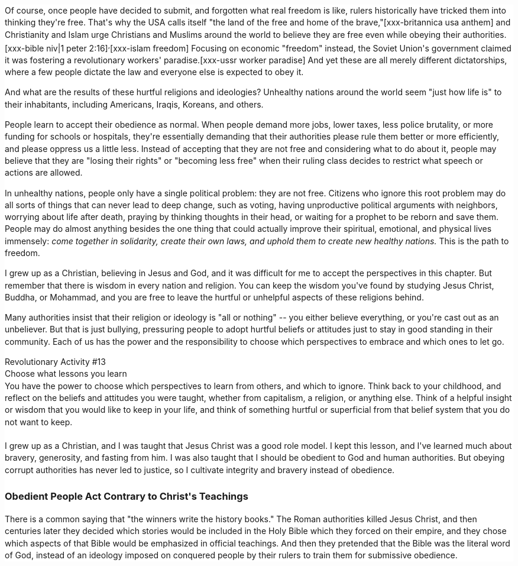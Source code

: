 Of course, once people have decided to submit, and forgotten what real freedom is like, rulers historically have tricked them into thinking they're free. That's why the USA calls itself "the land of the free and home of the brave,"[xxx-britannica usa anthem] and Christianity and Islam urge Christians and Muslims around the world to believe they are free even while obeying their authorities.[xxx-bible niv|1 peter 2:16]<sup>,</sup>[xxx-islam freedom] Focusing on economic "freedom" instead, the Soviet Union's government claimed it was fostering a revolutionary workers' paradise.[xxx-ussr worker paradise] And yet these are all merely different dictatorships, where a few people dictate the law and everyone else is expected to obey it.

And what are the results of these hurtful religions and ideologies? Unhealthy nations around the world seem "just how life is" to their inhabitants, including Americans, Iraqis, Koreans, and others.

People learn to accept their obedience as normal. When people demand more jobs, lower taxes, less police brutality, or more funding for schools or hospitals, they're essentially demanding that their authorities please rule them better or more efficiently, and please oppress us a little less. Instead of accepting that they are not free and considering what to do about it, people may believe that they are "losing their rights" or "becoming less free" when their ruling class decides to restrict what speech or actions are allowed.

In unhealthy nations, people only have a single political problem: they are not free. Citizens who ignore this root problem may do all sorts of things that can never lead to deep change, such as voting, having unproductive political arguments with neighbors, worrying about life after death, praying by thinking thoughts in their head, or waiting for a prophet to be reborn and save them. People may do almost anything besides the one thing that could actually improve their spiritual, emotional, and physical lives immensely: _come together in solidarity, create their own laws, and uphold them to create new healthy nations._ This is the path to freedom.

I grew up as a Christian, believing in Jesus and God, and it was difficult for me to accept the perspectives in this chapter. But remember that there is wisdom in every nation and religion. You can keep the wisdom you've found by studying Jesus Christ, Buddha, or Mohammad, and you are free to leave the hurtful or unhelpful aspects of these religions behind.

Many authorities insist that their religion or ideology is "all or nothing" -- you either believe everything, or you're cast out as an unbeliever. But that is just bullying, pressuring people to adopt hurtful beliefs or attitudes just to stay in good standing in their community. Each of us has the power and the responsibility to choose which perspectives to embrace and which ones to let go.

<div class="rev-act"><div class="rev-act-header">Revolutionary Activity #13<br/>Choose what lessons you learn</div>
<div class="rev-act-body">You have the power to choose which perspectives to learn from others, and which to ignore. Think back to your childhood, and reflect on the beliefs and attitudes you were taught, whether from capitalism, a religion, or anything else. Think of a helpful insight or wisdom that you would like to keep in your life, and think of something hurtful or superficial from that belief system that you do not want to keep.<br/><br/>I grew up as a Christian, and I was taught that Jesus Christ was a good role model. I kept this lesson, and I've learned much about bravery, generosity, and fasting from him. I was also taught that I should be obedient to God and human authorities. But obeying corrupt authorities has never led to justice, so I cultivate integrity and bravery instead of obedience.</div></div>

### Obedient People Act Contrary to Christ's Teachings

There is a common saying that "the winners write the history books." The Roman authorities killed Jesus Christ, and then centuries later they decided which stories would be included in the Holy Bible which they forced on their empire, and they chose which aspects of that Bible would be emphasized in official teachings. And then they pretended that the Bible was the literal word of God, instead of an ideology imposed on conquered people by their rulers to train them for submissive obedience.
